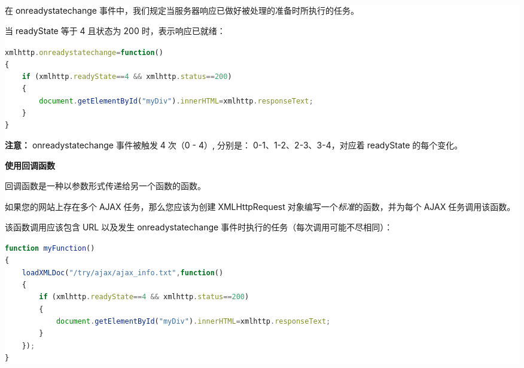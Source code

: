 在 onreadystatechange 事件中，我们规定当服务器响应已做好被处理的准备时所执行的任务。

当 readyState 等于 4 且状态为 200 时，表示响应已就绪：

```js
xmlhttp.onreadystatechange=function()
{
    if (xmlhttp.readyState==4 && xmlhttp.status==200)
    {
        document.getElementById("myDiv").innerHTML=xmlhttp.responseText;
    }
}
```

**注意：** onreadystatechange 事件被触发 4 次（0 - 4）, 分别是： 0-1、1-2、2-3、3-4，对应着 readyState 的每个变化。

**使用回调函数**

回调函数是一种以参数形式传递给另一个函数的函数。

如果您的网站上存在多个 AJAX 任务，那么您应该为创建 XMLHttpRequest 对象编写一个*标准*的函数，并为每个 AJAX 任务调用该函数。

该函数调用应该包含 URL 以及发生 onreadystatechange 事件时执行的任务（每次调用可能不尽相同）：

```js
function myFunction()
{
    loadXMLDoc("/try/ajax/ajax_info.txt",function()
    {
        if (xmlhttp.readyState==4 && xmlhttp.status==200)
        {
            document.getElementById("myDiv").innerHTML=xmlhttp.responseText;
        }
    });
}
```

